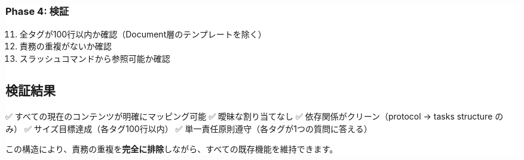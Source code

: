 ### Phase 4: 検証
11. 全タグが100行以内か確認（Document層のテンプレートを除く）
12. 責務の重複がないか確認
13. スラッシュコマンドから参照可能か確認

## 検証結果

✅ すべての現在のコンテンツが明確にマッピング可能
✅ 曖昧な割り当てなし
✅ 依存関係がクリーン（protocol → tasks structure のみ）
✅ サイズ目標達成（各タグ100行以内）
✅ 単一責任原則遵守（各タグが1つの質問に答える）

この構造により、責務の重複を**完全に排除**しながら、すべての既存機能を維持できます。